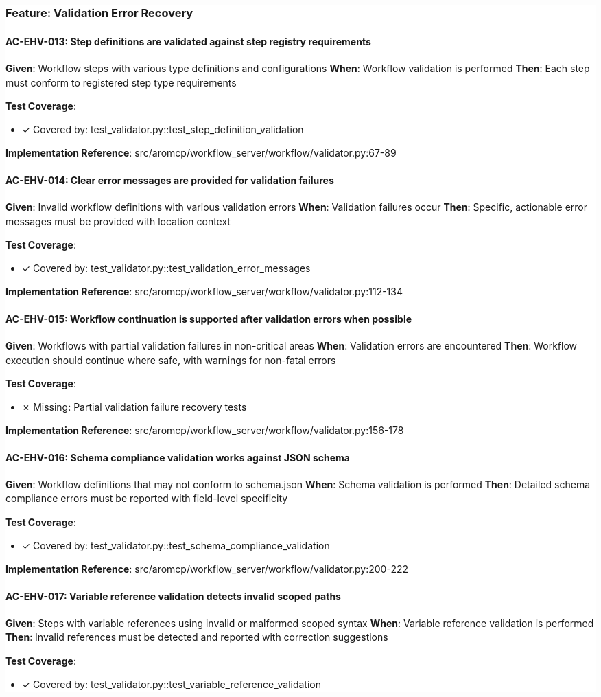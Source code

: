 
### Feature: Validation Error Recovery

#### AC-EHV-013: Step definitions are validated against step registry requirements
**Given**: Workflow steps with various type definitions and configurations
**When**: Workflow validation is performed
**Then**: Each step must conform to registered step type requirements

**Test Coverage**:
- ✓ Covered by: test_validator.py::test_step_definition_validation

**Implementation Reference**: src/aromcp/workflow_server/workflow/validator.py:67-89

#### AC-EHV-014: Clear error messages are provided for validation failures
**Given**: Invalid workflow definitions with various validation errors
**When**: Validation failures occur
**Then**: Specific, actionable error messages must be provided with location context

**Test Coverage**:
- ✓ Covered by: test_validator.py::test_validation_error_messages

**Implementation Reference**: src/aromcp/workflow_server/workflow/validator.py:112-134

#### AC-EHV-015: Workflow continuation is supported after validation errors when possible
**Given**: Workflows with partial validation failures in non-critical areas
**When**: Validation errors are encountered
**Then**: Workflow execution should continue where safe, with warnings for non-fatal errors

**Test Coverage**:
- ✗ Missing: Partial validation failure recovery tests

**Implementation Reference**: src/aromcp/workflow_server/workflow/validator.py:156-178

#### AC-EHV-016: Schema compliance validation works against JSON schema
**Given**: Workflow definitions that may not conform to schema.json
**When**: Schema validation is performed
**Then**: Detailed schema compliance errors must be reported with field-level specificity

**Test Coverage**:
- ✓ Covered by: test_validator.py::test_schema_compliance_validation

**Implementation Reference**: src/aromcp/workflow_server/workflow/validator.py:200-222

#### AC-EHV-017: Variable reference validation detects invalid scoped paths
**Given**: Steps with variable references using invalid or malformed scoped syntax
**When**: Variable reference validation is performed
**Then**: Invalid references must be detected and reported with correction suggestions

**Test Coverage**:
- ✓ Covered by: test_validator.py::test_variable_reference_validation
